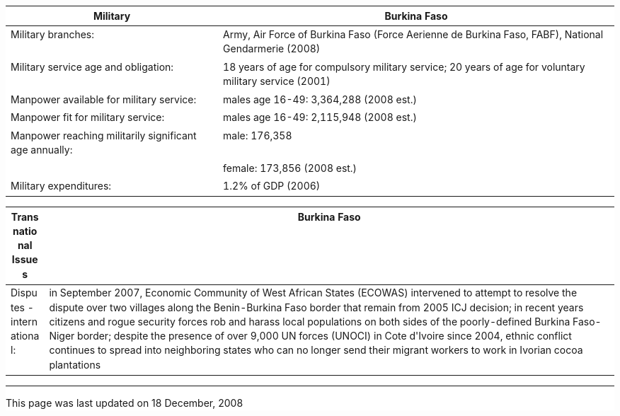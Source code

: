 | Military | Burkina Faso |
| --- | --- |
| Military branches: | Army, Air Force of Burkina Faso (Force Aerienne de Burkina Faso, FABF), National Gendarmerie (2008) |
| Military service age and obligation: | 18 years of age for compulsory military service; 20 years of age for voluntary military service (2001) |
| Manpower available for military service: | males age 16-49: 3,364,288 (2008 est.) |
| Manpower fit for military service: | males age 16-49: 2,115,948 (2008 est.) |
| Manpower reaching militarily significant age annually: | male: 176,358 |
| | female: 173,856 (2008 est.) |
| Military expenditures: | 1.2% of GDP (2006) |

| Transnational Issues | Burkina Faso |
| --- | --- |
| Disputes - international: | in September 2007, Economic Community of West African States (ECOWAS) intervened to attempt to resolve the dispute over two villages along the Benin-Burkina Faso border that remain from 2005 ICJ decision; in recent years citizens and rogue security forces rob and harass local populations on both sides of the poorly-defined Burkina Faso-Niger border; despite the presence of over 9,000 UN forces (UNOCI) in Cote d'Ivoire since 2004, ethnic conflict continues to spread into neighboring states who can no longer send their migrant workers to work in Ivorian cocoa plantations |

---
This page was last updated on 18 December, 2008                      